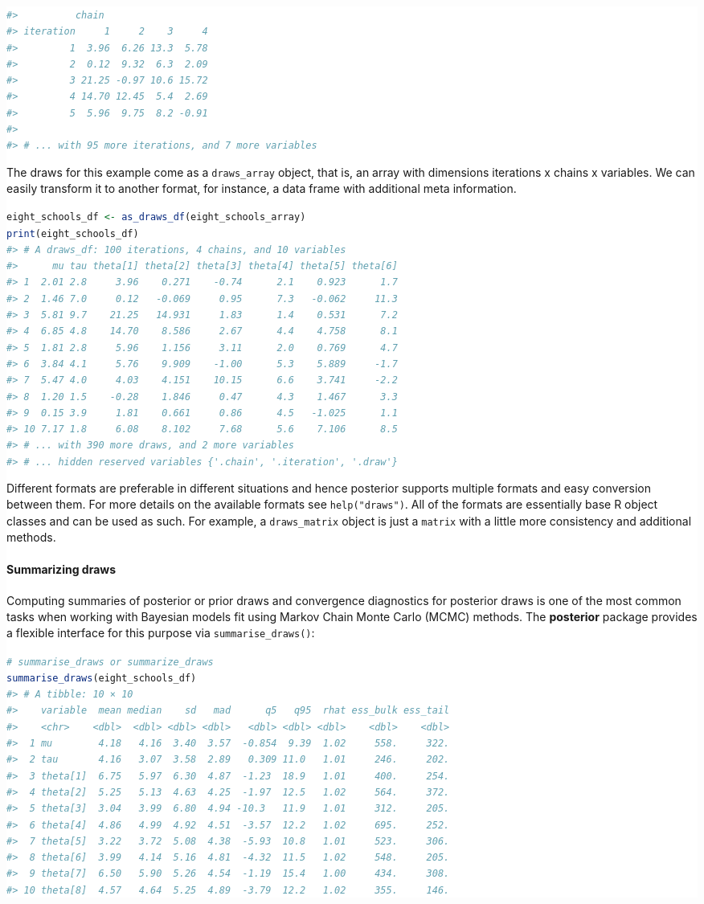 ``` r
#>          chain
#> iteration     1     2    3     4
#>         1  3.96  6.26 13.3  5.78
#>         2  0.12  9.32  6.3  2.09
#>         3 21.25 -0.97 10.6 15.72
#>         4 14.70 12.45  5.4  2.69
#>         5  5.96  9.75  8.2 -0.91
#> 
#> # ... with 95 more iterations, and 7 more variables
```

The draws for this example come as a `draws_array` object, that is, an
array with dimensions iterations x chains x variables. We can easily
transform it to another format, for instance, a data frame with
additional meta information.

``` r
eight_schools_df <- as_draws_df(eight_schools_array)
print(eight_schools_df)
#> # A draws_df: 100 iterations, 4 chains, and 10 variables
#>      mu tau theta[1] theta[2] theta[3] theta[4] theta[5] theta[6]
#> 1  2.01 2.8     3.96    0.271    -0.74      2.1    0.923      1.7
#> 2  1.46 7.0     0.12   -0.069     0.95      7.3   -0.062     11.3
#> 3  5.81 9.7    21.25   14.931     1.83      1.4    0.531      7.2
#> 4  6.85 4.8    14.70    8.586     2.67      4.4    4.758      8.1
#> 5  1.81 2.8     5.96    1.156     3.11      2.0    0.769      4.7
#> 6  3.84 4.1     5.76    9.909    -1.00      5.3    5.889     -1.7
#> 7  5.47 4.0     4.03    4.151    10.15      6.6    3.741     -2.2
#> 8  1.20 1.5    -0.28    1.846     0.47      4.3    1.467      3.3
#> 9  0.15 3.9     1.81    0.661     0.86      4.5   -1.025      1.1
#> 10 7.17 1.8     6.08    8.102     7.68      5.6    7.106      8.5
#> # ... with 390 more draws, and 2 more variables
#> # ... hidden reserved variables {'.chain', '.iteration', '.draw'}
```

Different formats are preferable in different situations and hence
posterior supports multiple formats and easy conversion between them.
For more details on the available formats see `help("draws")`. All of
the formats are essentially base R object classes and can be used as
such. For example, a `draws_matrix` object is just a `matrix` with a
little more consistency and additional methods.

#### Summarizing draws

Computing summaries of posterior or prior draws and convergence
diagnostics for posterior draws is one of the most common tasks when
working with Bayesian models fit using Markov Chain Monte Carlo (MCMC)
methods. The **posterior** package provides a flexible interface for
this purpose via `summarise_draws()`:

``` r
# summarise_draws or summarize_draws
summarise_draws(eight_schools_df)
#> # A tibble: 10 × 10
#>    variable  mean median    sd   mad      q5   q95  rhat ess_bulk ess_tail
#>    <chr>    <dbl>  <dbl> <dbl> <dbl>   <dbl> <dbl> <dbl>    <dbl>    <dbl>
#>  1 mu        4.18   4.16  3.40  3.57  -0.854  9.39  1.02     558.     322.
#>  2 tau       4.16   3.07  3.58  2.89   0.309 11.0   1.01     246.     202.
#>  3 theta[1]  6.75   5.97  6.30  4.87  -1.23  18.9   1.01     400.     254.
#>  4 theta[2]  5.25   5.13  4.63  4.25  -1.97  12.5   1.02     564.     372.
#>  5 theta[3]  3.04   3.99  6.80  4.94 -10.3   11.9   1.01     312.     205.
#>  6 theta[4]  4.86   4.99  4.92  4.51  -3.57  12.2   1.02     695.     252.
#>  7 theta[5]  3.22   3.72  5.08  4.38  -5.93  10.8   1.01     523.     306.
#>  8 theta[6]  3.99   4.14  5.16  4.81  -4.32  11.5   1.02     548.     205.
#>  9 theta[7]  6.50   5.90  5.26  4.54  -1.19  15.4   1.00     434.     308.
#> 10 theta[8]  4.57   4.64  5.25  4.89  -3.79  12.2   1.02     355.     146.
```